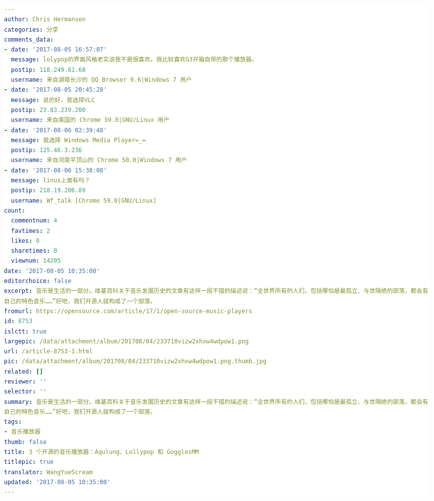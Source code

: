 ```yaml
---
author: Chris Hermansen
categories: 分享
comments_data:
- date: '2017-08-05 16:57:07'
  message: lolypop的界面风格老实说我不是很喜欢。我比较喜欢G3开箱自带的那个播放器。
  postip: 118.249.61.68
  username: 来自湖南长沙的 QQ Browser 9.6|Windows 7 用户
- date: '2017-08-05 20:45:28'
  message: 说的好，我选择VLC
  postip: 23.83.239.200
  username: 来自美国的 Chrome 59.0|GNU/Linux 用户
- date: '2017-08-06 02:39:48'
  message: 我选择 Windows Media Player=_=
  postip: 125.46.3.236
  username: 来自河南平顶山的 Chrome 50.0|Windows 7 用户
- date: '2017-08-06 15:38:08'
  message: linux上面有吗？
  postip: 218.19.206.89
  username: Wf_talk [Chrome 59.0|GNU/Linux]
count:
  commentnum: 4
  favtimes: 2
  likes: 0
  sharetimes: 0
  viewnum: 14205
date: '2017-08-05 10:35:00'
editorchoice: false
excerpt: 音乐是生活的一部分。维基百科关于音乐发展历史的文章有这样一段不错的描述说：“全世界所有的人们，包括哪怕是最孤立、与世隔绝的部落，都会有自己的特色音乐……”好吧，我们开源人就构成了一个部落。
fromurl: https://opensource.com/article/17/1/open-source-music-players
id: 8753
islctt: true
largepic: /data/attachment/album/201708/04/233710vizw2xhxw4wdpow1.png
url: /article-8753-1.html
pic: /data/attachment/album/201708/04/233710vizw2xhxw4wdpow1.png.thumb.jpg
related: []
reviewer: ''
selector: ''
summary: 音乐是生活的一部分。维基百科关于音乐发展历史的文章有这样一段不错的描述说：“全世界所有的人们，包括哪怕是最孤立、与世隔绝的部落，都会有自己的特色音乐……”好吧，我们开源人就构成了一个部落。
tags:
- 音乐播放器
thumb: false
title: 3 个开源的音乐播放器：Aqulung、Lollypop 和 GogglesMM
titlepic: true
translator: WangYueScream
updated: '2017-08-05 10:35:00'
---
```
